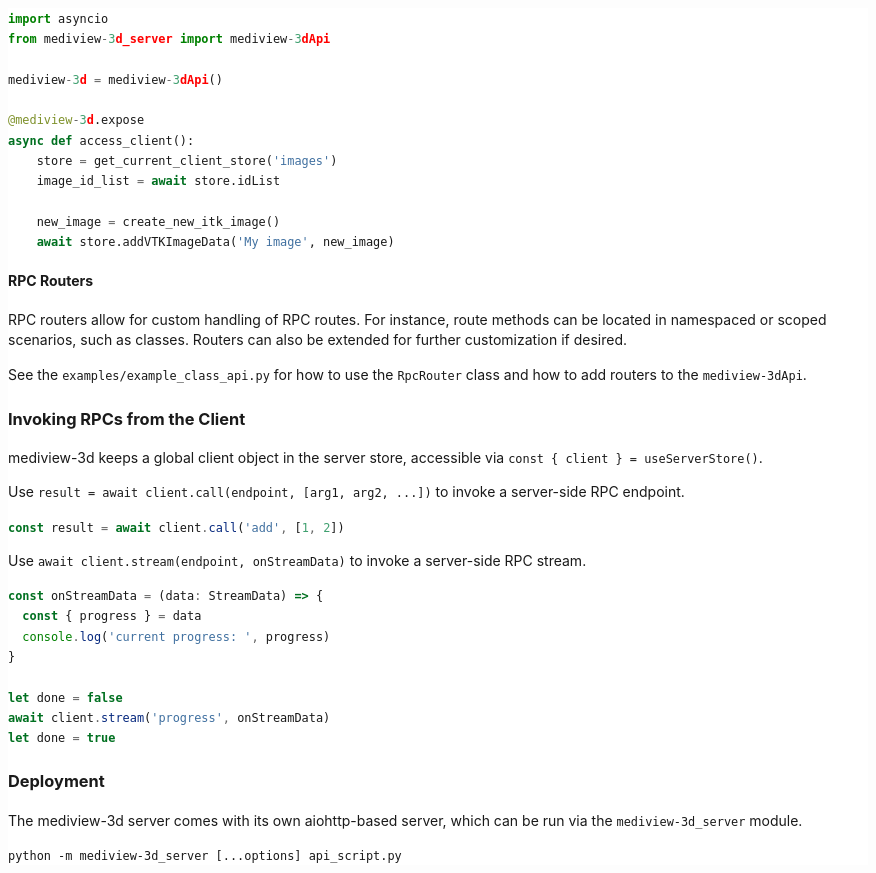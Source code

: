 ```python
import asyncio
from mediview-3d_server import mediview-3dApi

mediview-3d = mediview-3dApi()

@mediview-3d.expose
async def access_client():
    store = get_current_client_store('images')
    image_id_list = await store.idList

    new_image = create_new_itk_image()
    await store.addVTKImageData('My image', new_image)
```

#### RPC Routers

RPC routers allow for custom handling of RPC routes. For instance, route methods
can be located in namespaced or scoped scenarios, such as classes. Routers can
also be extended for further customization if desired.

See the `examples/example_class_api.py` for how to use the `RpcRouter` class and
how to add routers to the `mediview-3dApi`.

### Invoking RPCs from the Client

mediview-3d keeps a global client object in the server store, accessible via `const
{ client } = useServerStore()`.

Use `result = await client.call(endpoint, [arg1, arg2, ...])` to invoke a
server-side RPC endpoint.

```js
const result = await client.call('add', [1, 2])
```

Use `await client.stream(endpoint, onStreamData)` to invoke a server-side RPC
stream.

```typescript
const onStreamData = (data: StreamData) => {
  const { progress } = data
  console.log('current progress: ', progress)
}

let done = false
await client.stream('progress', onStreamData)
let done = true
```

### Deployment

The mediview-3d server comes with its own aiohttp-based server, which can be run via
the `mediview-3d_server` module.

```
python -m mediview-3d_server [...options] api_script.py
```
